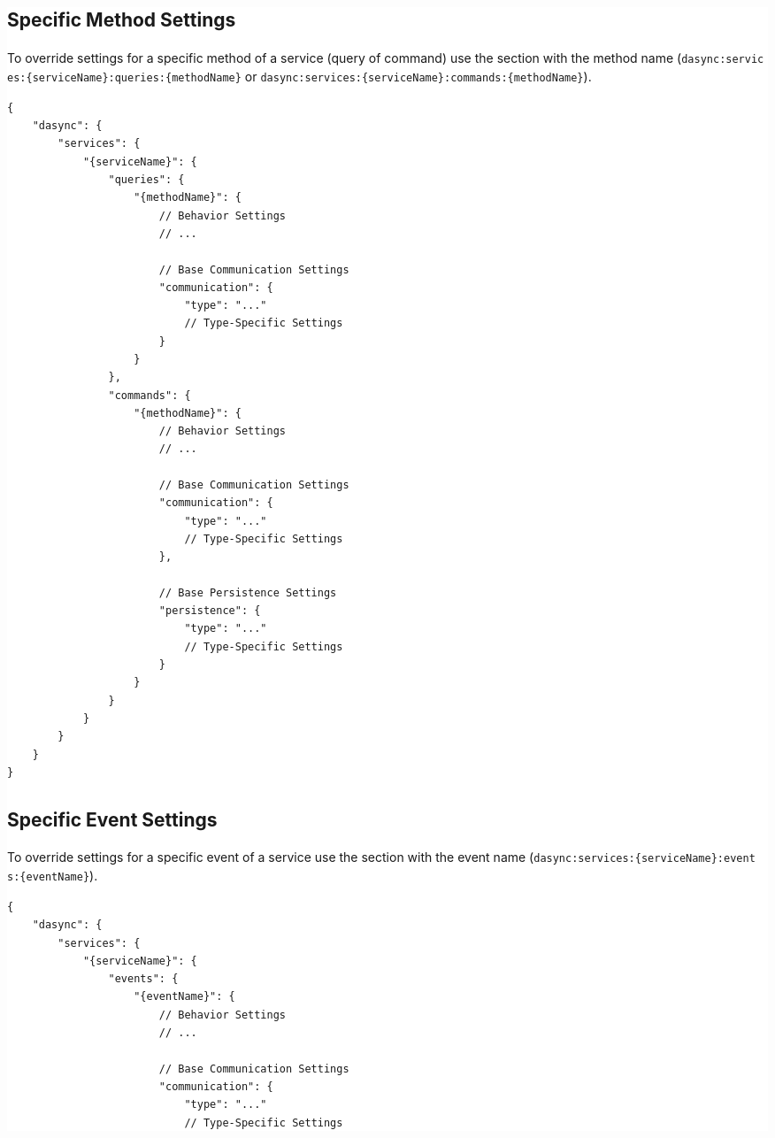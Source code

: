 ## Specific Method Settings
To override settings for a specific method of a service (query of command) use the section with the method name (`dasync:services:{serviceName}:queries:{methodName}` or `dasync:services:{serviceName}:commands:{methodName}`).
```text
{
    "dasync": {
        "services": {
            "{serviceName}": {
                "queries": {
                    "{methodName}": {
                        // Behavior Settings
                        // ...
                        
                        // Base Communication Settings 
                        "communication": {
                            "type": "..."
                            // Type-Specific Settings
                        }
                    }
                },
                "commands": {
                    "{methodName}": {
                        // Behavior Settings
                        // ...
                        
                        // Base Communication Settings 
                        "communication": {
                            "type": "..."
                            // Type-Specific Settings
                        },

                        // Base Persistence Settings 
                        "persistence": {
                            "type": "..."
                            // Type-Specific Settings
                        }
                    }
                }
            }
        }
    }
}
```

## Specific Event Settings
To override settings for a specific event of a service use the section with the event name (`dasync:services:{serviceName}:events:{eventName}`).
```text
{
    "dasync": {
        "services": {
            "{serviceName}": {
                "events": {
                    "{eventName}": {
                        // Behavior Settings
                        // ...
                        
                        // Base Communication Settings 
                        "communication": {
                            "type": "..."
                            // Type-Specific Settings
```